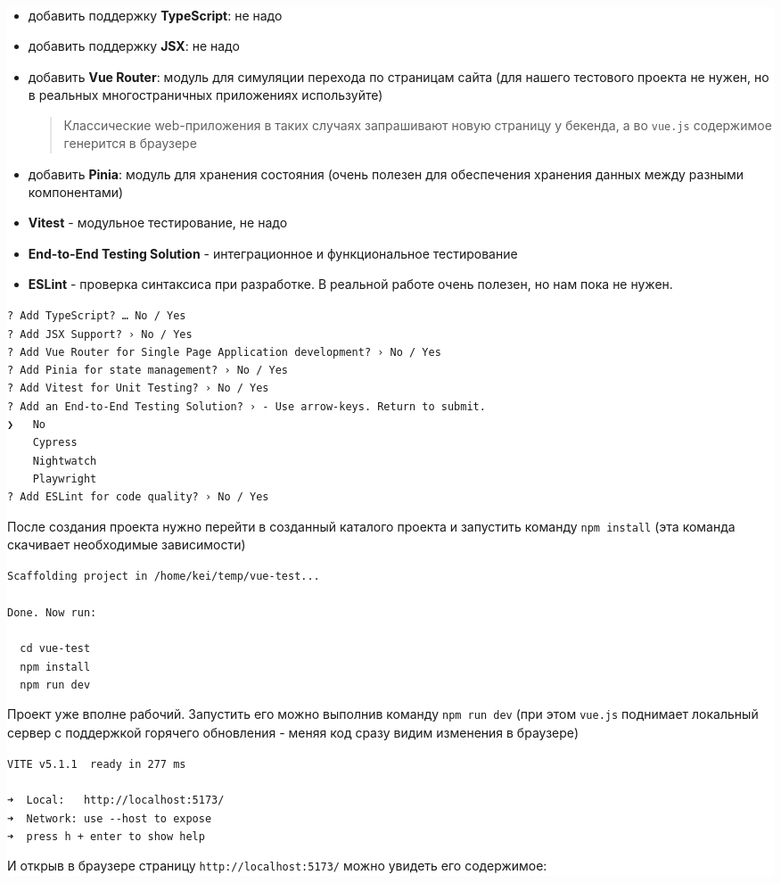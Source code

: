 * добавить поддержку **TypeScript**: не надо
* добавить поддержку **JSX**: не надо
* добавить **Vue Router**: модуль для симуляции перехода по страницам сайта (для нашего тестового проекта не нужен, но в реальных многостраничных приложениях используйте)

    >Классические web-приложения в таких случаях запрашивают новую страницу у бекенда, а во `vue.js` содержимое генерится в браузере

* добавить **Pinia**: модуль для хранения состояния (очень полезен для обеспечения хранения данных между разными компонентами)
* **Vitest** - модульное тестирование, не надо
* **End-to-End Testing Solution** - интеграционное и функциональное тестирование
* **ESLint** - проверка синтаксиса при разработке. В реальной работе очень полезен, но нам пока не нужен.

```
? Add TypeScript? … No / Yes
? Add JSX Support? › No / Yes
? Add Vue Router for Single Page Application development? › No / Yes 
? Add Pinia for state management? › No / Yes    
? Add Vitest for Unit Testing? › No / Yes 
? Add an End-to-End Testing Solution? › - Use arrow-keys. Return to submit.
❯   No
    Cypress
    Nightwatch
    Playwright
? Add ESLint for code quality? › No / Yes    
```

После создания проекта нужно перейти в созданный каталого проекта и запустить команду `npm install` (эта команда скачивает необходимые зависимости)

```
Scaffolding project in /home/kei/temp/vue-test...

Done. Now run:

  cd vue-test
  npm install
  npm run dev
```  

Проект уже вполне рабочий. Запустить его можно выполнив команду `npm run dev` (при этом `vue.js` поднимает локальный сервер с поддержкой горячего обновления - меняя код сразу видим изменения в браузере)

```
VITE v5.1.1  ready in 277 ms

➜  Local:   http://localhost:5173/
➜  Network: use --host to expose
➜  press h + enter to show help
```

И открыв в браузере страницу `http://localhost:5173/` можно увидеть его содержимое:

